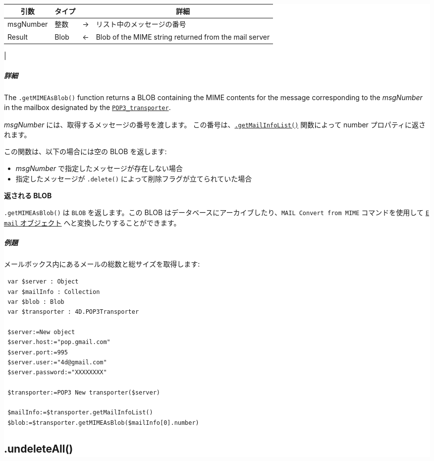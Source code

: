 | 引数        | タイプ  |    | 詳細                                                                               |
| --------- | ---- |:--:| -------------------------------------------------------------------------------- |
| msgNumber | 整数   | -> | リスト中のメッセージの番号                                                                    |
| Result    | Blob | <- | Blob of the MIME string returned from the mail server|

|

##### 詳細

The `.getMIMEAsBlob()` function returns a BLOB containing the MIME contents for the message corresponding to the *msgNumber* in the mailbox designated by the [`POP3_transporter`](#pop3-transporter-object).

*msgNumber* には、取得するメッセージの番号を渡します。 この番号は、[`.getMailInfoList()`](#getmailinfolist) 関数によって number プロパティに返されます。

この関数は、以下の場合には空の BLOB を返します:

* *msgNumber* で指定したメッセージが存在しない場合
* 指定したメッセージが `.delete()` によって削除フラグが立てられていた場合

**返される BLOB**

`.getMIMEAsBlob()` は `BLOB` を返します。この BLOB はデータベースにアーカイブしたり、`MAIL Convert from MIME` コマンドを使用して [`Email` オブジェクト](EmailObjectClass.md#email-object) へと変換したりすることができます。

##### 例題

メールボックス内にあるメールの総数と総サイズを取得します:

```4d
 var $server : Object
 var $mailInfo : Collection
 var $blob : Blob
 var $transporter : 4D.POP3Transporter

 $server:=New object
 $server.host:="pop.gmail.com"
 $server.port:=995
 $server.user:="4d@gmail.com"
 $server.password:="XXXXXXXX"

 $transporter:=POP3 New transporter($server)

 $mailInfo:=$transporter.getMailInfoList()
 $blob:=$transporter.getMIMEAsBlob($mailInfo[0].number)
```








## .undeleteAll()

